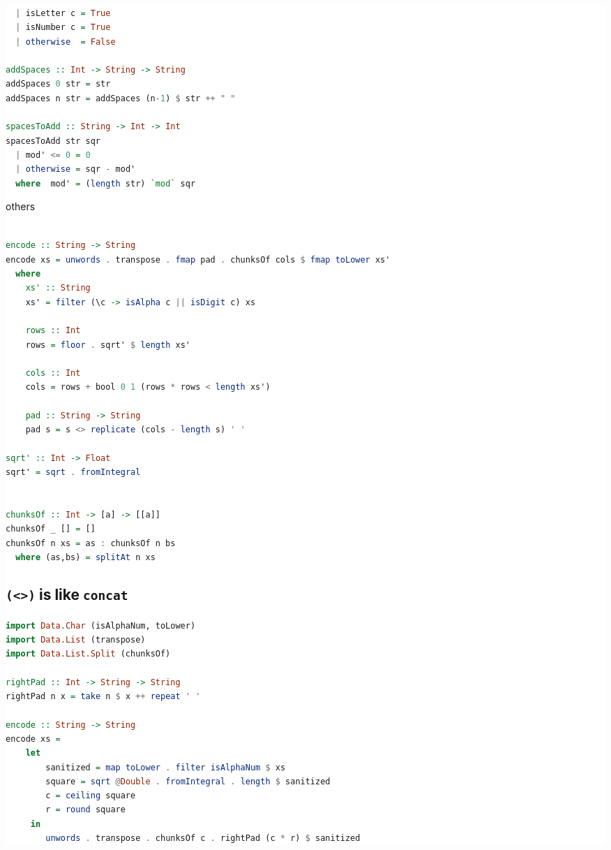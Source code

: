 ```haskell
  | isLetter c = True
  | isNumber c = True
  | otherwise  = False

addSpaces :: Int -> String -> String
addSpaces 0 str = str
addSpaces n str = addSpaces (n-1) $ str ++ " "

spacesToAdd :: String -> Int -> Int
spacesToAdd str sqr
  | mod' <= 0 = 0
  | otherwise = sqr - mod'
  where  mod' = (length str) `mod` sqr
```

others
```haskell

encode :: String -> String
encode xs = unwords . transpose . fmap pad . chunksOf cols $ fmap toLower xs'
  where
    xs' :: String
    xs' = filter (\c -> isAlpha c || isDigit c) xs

    rows :: Int
    rows = floor . sqrt' $ length xs'

    cols :: Int
    cols = rows + bool 0 1 (rows * rows < length xs')

    pad :: String -> String
    pad s = s <> replicate (cols - length s) ' '

sqrt' :: Int -> Float
sqrt' = sqrt . fromIntegral


chunksOf :: Int -> [a] -> [[a]]
chunksOf _ [] = []
chunksOf n xs = as : chunksOf n bs 
  where (as,bs) = splitAt n xs
```

## `(<>)` is like `concat` 

```haskell
import Data.Char (isAlphaNum, toLower)
import Data.List (transpose)
import Data.List.Split (chunksOf)

rightPad :: Int -> String -> String
rightPad n x = take n $ x ++ repeat ' '

encode :: String -> String
encode xs =
    let
        sanitized = map toLower . filter isAlphaNum $ xs
        square = sqrt @Double . fromIntegral . length $ sanitized
        c = ceiling square
        r = round square
     in
        unwords . transpose . chunksOf c . rightPad (c * r) $ sanitized
```
